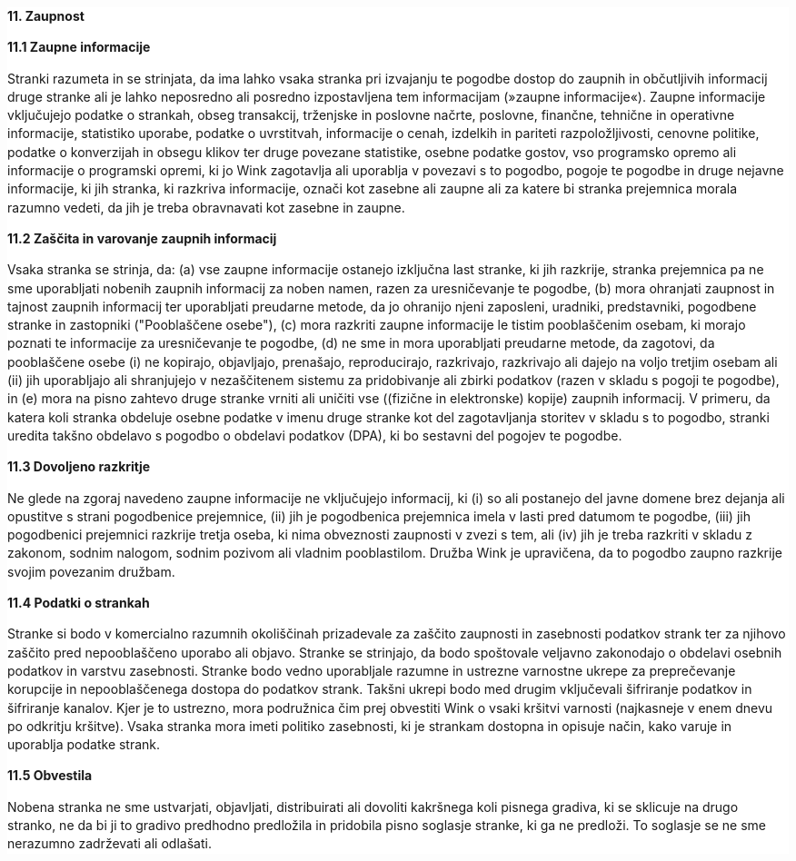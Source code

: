**11. Zaupnost**

**11.1 Zaupne informacije**

Stranki razumeta in se strinjata, da ima lahko vsaka stranka pri izvajanju te pogodbe dostop do zaupnih in občutljivih informacij druge stranke ali je lahko neposredno ali posredno izpostavljena tem informacijam (»zaupne informacije«). Zaupne informacije vključujejo podatke o strankah, obseg transakcij, trženjske in poslovne načrte, poslovne, finančne, tehnične in operativne informacije, statistiko uporabe, podatke o uvrstitvah, informacije o cenah, izdelkih in pariteti razpoložljivosti, cenovne politike, podatke o konverzijah in obsegu klikov ter druge povezane statistike, osebne podatke gostov, vso programsko opremo ali informacije o programski opremi, ki jo Wink zagotavlja ali uporablja v povezavi s to pogodbo, pogoje te pogodbe in druge nejavne informacije, ki jih stranka, ki razkriva informacije, označi kot zasebne ali zaupne ali za katere bi stranka prejemnica morala razumno vedeti, da jih je treba obravnavati kot zasebne in zaupne.

**11.2 Zaščita in varovanje zaupnih informacij**

Vsaka stranka se strinja, da: (a) vse zaupne informacije ostanejo izključna last stranke, ki jih razkrije, stranka prejemnica pa ne sme uporabljati nobenih zaupnih informacij za noben namen, razen za uresničevanje te pogodbe, (b) mora ohranjati zaupnost in tajnost zaupnih informacij ter uporabljati preudarne metode, da jo ohranijo njeni zaposleni, uradniki, predstavniki, pogodbene stranke in zastopniki ("Pooblaščene osebe"), (c) mora razkriti zaupne informacije le tistim pooblaščenim osebam, ki morajo poznati te informacije za uresničevanje te pogodbe, (d) ne sme in mora uporabljati preudarne metode, da zagotovi, da pooblaščene osebe (i) ne kopirajo, objavljajo, prenašajo, reproducirajo, razkrivajo, razkrivajo ali dajejo na voljo tretjim osebam ali (ii) jih uporabljajo ali shranjujejo v nezaščitenem sistemu za pridobivanje ali zbirki podatkov (razen v skladu s pogoji te pogodbe), in (e) mora na pisno zahtevo druge stranke vrniti ali uničiti vse ((fizične in elektronske) kopije) zaupnih informacij. V primeru, da katera koli stranka obdeluje osebne podatke v imenu druge stranke kot del zagotavljanja storitev v skladu s to pogodbo, stranki uredita takšno obdelavo s pogodbo o obdelavi podatkov (DPA), ki bo sestavni del pogojev te pogodbe.

**11.3 Dovoljeno razkritje**

Ne glede na zgoraj navedeno zaupne informacije ne vključujejo informacij, ki (i) so ali postanejo del javne domene brez dejanja ali opustitve s strani pogodbenice prejemnice, (ii) jih je pogodbenica prejemnica imela v lasti pred datumom te pogodbe, (iii) jih pogodbenici prejemnici razkrije tretja oseba, ki nima obveznosti zaupnosti v zvezi s tem, ali (iv) jih je treba razkriti v skladu z zakonom, sodnim nalogom, sodnim pozivom ali vladnim pooblastilom. Družba Wink je upravičena, da to pogodbo zaupno razkrije svojim povezanim družbam.

**11.4 Podatki o strankah**

Stranke si bodo v komercialno razumnih okoliščinah prizadevale za zaščito zaupnosti in zasebnosti podatkov strank ter za njihovo zaščito pred nepooblaščeno uporabo ali objavo. Stranke se strinjajo, da bodo spoštovale veljavno zakonodajo o obdelavi osebnih podatkov in varstvu zasebnosti. Stranke bodo vedno uporabljale razumne in ustrezne varnostne ukrepe za preprečevanje korupcije in nepooblaščenega dostopa do podatkov strank. Takšni ukrepi bodo med drugim vključevali šifriranje podatkov in šifriranje kanalov. Kjer je to ustrezno, mora podružnica čim prej obvestiti Wink o vsaki kršitvi varnosti (najkasneje v enem dnevu po odkritju kršitve). Vsaka stranka mora imeti politiko zasebnosti, ki je strankam dostopna in opisuje način, kako varuje in uporablja podatke strank.

**11.5 Obvestila**

Nobena stranka ne sme ustvarjati, objavljati, distribuirati ali dovoliti kakršnega koli pisnega gradiva, ki se sklicuje na drugo stranko, ne da bi ji to gradivo predhodno predložila in pridobila pisno soglasje stranke, ki ga ne predloži. To soglasje se ne sme nerazumno zadrževati ali odlašati.
